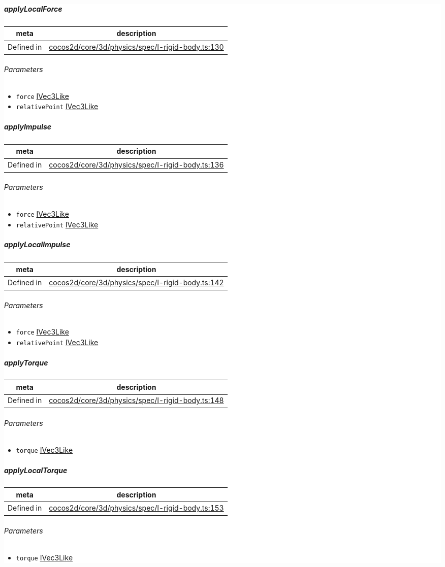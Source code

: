 
##### applyLocalForce



| meta | description |
|------|-------------|
| Defined in | [cocos2d/core/3d/physics/spec/I-rigid-body.ts:130](https://github.com/cocos-creator/engine/blob/5a29bc48b8b66d479bb93d92e64418ce8a7c0f34/cocos2d/core/3d/physics/spec/I-rigid-body.ts#L130) |

###### Parameters
- `force` <a href="../classes/IVec3Like.html" class="crosslink">IVec3Like</a> 
- `relativePoint` <a href="../classes/IVec3Like.html" class="crosslink">IVec3Like</a> 


##### applyImpulse



| meta | description |
|------|-------------|
| Defined in | [cocos2d/core/3d/physics/spec/I-rigid-body.ts:136](https://github.com/cocos-creator/engine/blob/5a29bc48b8b66d479bb93d92e64418ce8a7c0f34/cocos2d/core/3d/physics/spec/I-rigid-body.ts#L136) |

###### Parameters
- `force` <a href="../classes/IVec3Like.html" class="crosslink">IVec3Like</a> 
- `relativePoint` <a href="../classes/IVec3Like.html" class="crosslink">IVec3Like</a> 


##### applyLocalImpulse



| meta | description |
|------|-------------|
| Defined in | [cocos2d/core/3d/physics/spec/I-rigid-body.ts:142](https://github.com/cocos-creator/engine/blob/5a29bc48b8b66d479bb93d92e64418ce8a7c0f34/cocos2d/core/3d/physics/spec/I-rigid-body.ts#L142) |

###### Parameters
- `force` <a href="../classes/IVec3Like.html" class="crosslink">IVec3Like</a> 
- `relativePoint` <a href="../classes/IVec3Like.html" class="crosslink">IVec3Like</a> 


##### applyTorque



| meta | description |
|------|-------------|
| Defined in | [cocos2d/core/3d/physics/spec/I-rigid-body.ts:148](https://github.com/cocos-creator/engine/blob/5a29bc48b8b66d479bb93d92e64418ce8a7c0f34/cocos2d/core/3d/physics/spec/I-rigid-body.ts#L148) |

###### Parameters
- `torque` <a href="../classes/IVec3Like.html" class="crosslink">IVec3Like</a> 


##### applyLocalTorque



| meta | description |
|------|-------------|
| Defined in | [cocos2d/core/3d/physics/spec/I-rigid-body.ts:153](https://github.com/cocos-creator/engine/blob/5a29bc48b8b66d479bb93d92e64418ce8a7c0f34/cocos2d/core/3d/physics/spec/I-rigid-body.ts#L153) |

###### Parameters
- `torque` <a href="../classes/IVec3Like.html" class="crosslink">IVec3Like</a> 



